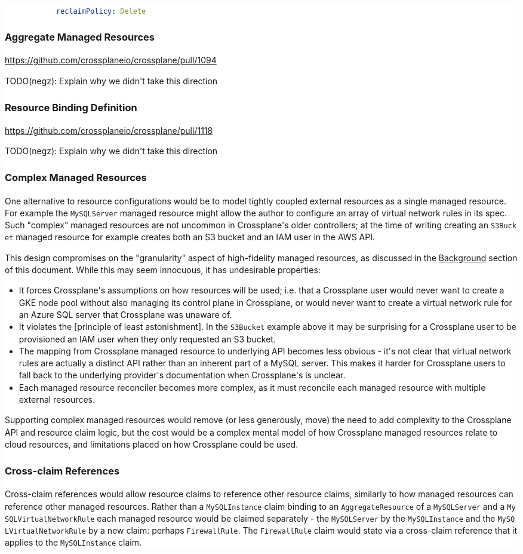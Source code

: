 ```yaml
            reclaimPolicy: Delete
```

### Aggregate Managed Resources

https://github.com/crossplaneio/crossplane/pull/1094

TODO(negz): Explain why we didn't take this direction

### Resource Binding Definition

https://github.com/crossplaneio/crossplane/pull/1118

TODO(negz): Explain why we didn't take this direction

### Complex Managed Resources

One alternative to resource configurations would be to model tightly coupled
external resources as a single managed resource. For example the `MySQLServer`
managed resource might allow the author to configure an array of virtual network
rules in its spec. Such "complex" managed resources are not uncommon in
Crossplane's older controllers; at the time of writing creating an `S3Bucket`
managed resource for example creates both an S3 bucket and an IAM user in the
AWS API.

This design compromises on the "granularity" aspect of high-fidelity managed
resources, as discussed in the [Background] section of this document. While this
may seem innocuous, it has undesirable properties:

* It forces Crossplane's assumptions on how resources will be used; i.e. that a
  Crossplane user would never want to create a GKE node pool without also
  managing its control plane in Crossplane, or would never want to create a
  virtual network rule for an Azure SQL server that Crossplane was unaware of.
* It violates the [principle of least astonishment]. In the `S3Bucket` example
  above it may be surprising for a Crossplane user to be provisioned an IAM user
  when they only requested an S3 bucket.
* The mapping from Crossplane managed resource to underlying API becomes less
  obvious - it's not clear that virtual network rules are actually a distinct
  API rather than an inherent part of a MySQL server. This makes it harder for
  Crossplane users to fall back to the underlying provider's documentation when
  Crossplane's is unclear.
* Each managed resource reconciler becomes more complex, as it must reconcile
  each managed resource with multiple external resources.

Supporting complex managed resources would remove (or less generously, move) the
need to add complexity to the Crossplane API and resource claim logic, but the
cost would be a complex mental model of how Crossplane managed resources relate
to cloud resources, and limitations placed on how Crossplane could be used.

### Cross-claim References

Cross-claim references would allow resource claims to reference other resource
claims, similarly to how managed resources can reference other managed
resources. Rather than a `MySQLInstance` claim binding to an `AggregateResource`
of a `MySQLServer` and a `MySQLVirtualNetworkRule` each managed resource would
be claimed separately - the `MySQLServer` by the `MySQLInstance` and the
`MySQLVirtualNetworkRule` by a new claim: perhaps `FirewallRule`. The
`FirewallRule` claim would state via a cross-claim reference that it applies to
the `MySQLInstance` claim.


[class and claim]: https://static.sched.com/hosted_files/kccncna19/2d/kcconna19-eric-tune.pdf
[API conventions]: https://github.com/kubernetes/community/blob/862de062acf8bbd84f7a655914fa08972498819a/contributors/devel/sig-architecture/api-conventions.md
[RBAC]: https://kubernetes.io/docs/reference/access-authn-authz/rbac/
[GitOps]: https://www.weave.works/technologies/gitops/
[background]: #background
[lowest common denominator]: https://thenewstack.io/avoiding-least-common-denominator-approach-hybrid-clouds/
[Custom Resource Definition]: https://kubernetes.io/docs/concepts/extend-kubernetes/api-extension/custom-resources/
[_composite_]: https://en.wikipedia.org/wiki/Composite_data_type
[_primitive_]: https://en.wikipedia.org/wiki/Primitive_data_type
[declarative configuration best practices]: https://github.com/kubernetes/community/blob/5d62001/contributors/design-proposals/architecture/declarative-application-management.md#declarative-configuration
[cross resource reference]: one-pager-cross-resource-referencing.md
[above example]: #example-google-cloud-sql-instance